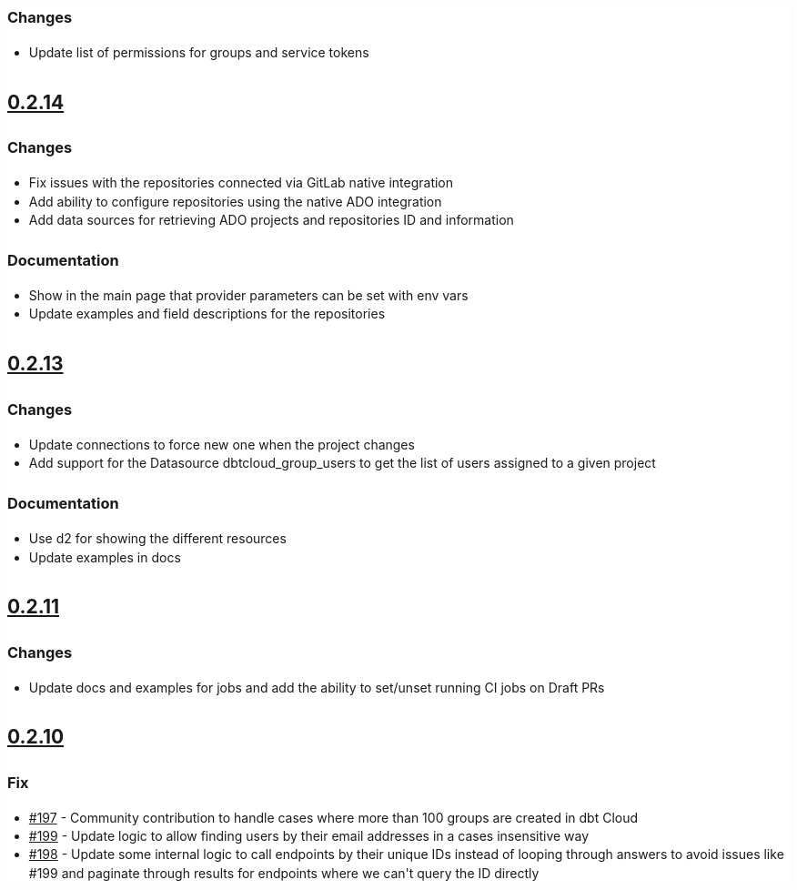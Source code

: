 ### Changes

- Update list of permissions for groups and service tokens

## [0.2.14](https://github.com/dbt-labs/terraform-provider-dbtcloud/compare/v0.2.13...v0.2.14)

### Changes

- Fix issues with the repositories connected via GitLab native integration
- Add ability to configure repositories using the native ADO integration
- Add data sources for retrieving ADO projects and repositories ID and information

### Documentation

- Show in the main page that provider parameters can be set with env vars
- Update examples and field descriptions for the repositories

## [0.2.13](https://github.com/dbt-labs/terraform-provider-dbtcloud/compare/v0.2.11...v0.2.13)

### Changes

- Update connections to force new one when the project changes
- Add support for the Datasource dbtcloud_group_users to get the list of users assigned to a given project

### Documentation

- Use d2 for showing the different resources
- Update examples in docs

## [0.2.11](https://github.com/dbt-labs/terraform-provider-dbtcloud/compare/v0.2.10...v0.2.11)

### Changes

- Update docs and examples for jobs and add the ability to set/unset running CI jobs on Draft PRs

## [0.2.10](https://github.com/dbt-labs/terraform-provider-dbtcloud/compare/v0.2.9...v0.2.10)

### Fix

- [#197](https://github.com/dbt-labs/terraform-provider-dbtcloud/issues/197) - Community contribution to handle cases where more than 100 groups are created in dbt Cloud
- [#199](https://github.com/dbt-labs/terraform-provider-dbtcloud/issues/199) - Update logic to allow finding users by their email addresses in a cases insensitive way
- [#198](https://github.com/dbt-labs/terraform-provider-dbtcloud/issues/198) - Update some internal logic to call endpoints by their unique IDs instead of looping through answers to avoid issues like #199 and paginate through results for endpoints where we can't query the ID directly
